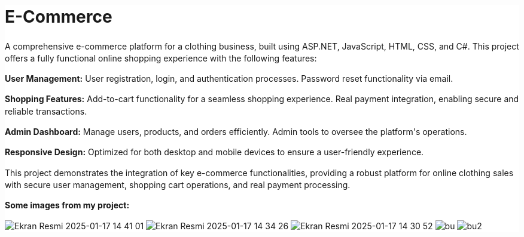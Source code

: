 <h1>E-Commerce</h1>
A comprehensive e-commerce platform for a clothing business, built using ASP.NET, JavaScript, HTML, CSS, and C#. This project offers a fully functional online shopping experience with the following features:

**User Management:**
User registration, login, and authentication processes.
Password reset functionality via email.

**Shopping Features:**
Add-to-cart functionality for a seamless shopping experience.
Real payment integration, enabling secure and reliable transactions.

**Admin Dashboard:**
Manage users, products, and orders efficiently.
Admin tools to oversee the platform's operations.

**Responsive Design:**
Optimized for both desktop and mobile devices to ensure a user-friendly experience.

This project demonstrates the integration of key e-commerce functionalities, providing a robust platform for online
clothing sales with secure user management, shopping cart operations, and real payment processing.

**Some images from my project:**

<img width="1439" alt="Ekran Resmi 2025-01-17 14 41 01" src="https://github.com/user-attachments/assets/efca0a4a-0ee1-4677-a660-e38747ed12f2" />


<img width="1440" alt="Ekran Resmi 2025-01-17 14 34 26" src="https://github.com/user-attachments/assets/a5c10764-1415-48ea-b9d7-dc02653318f4" />


<img width="1434" alt="Ekran Resmi 2025-01-17 14 30 52" src="https://github.com/user-attachments/assets/439e7e7f-48ca-41ed-b3d7-388a7c55c357" />


<img width="1431" alt="bu" src="https://github.com/user-attachments/assets/f526855f-1224-40d5-8580-4d51d00abc0f" />


<img width="1433" alt="bu2" src="https://github.com/user-attachments/assets/69a29d19-3f0d-44da-9984-de70a81429e5" />

